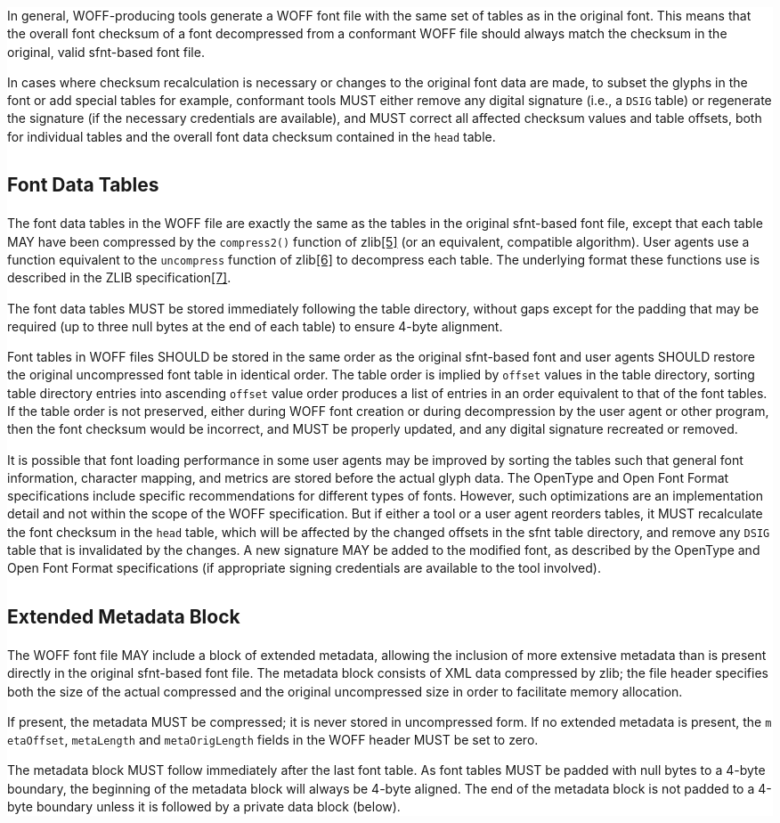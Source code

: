 In general, WOFF-producing tools generate a WOFF font file with the same set of tables as in the original font. This means that the overall font checksum of a font decompressed from a conformant WOFF file should always match the checksum in the original, valid sfnt-based font file.

In cases where checksum recalculation is necessary or changes to the original font data are made, to subset the glyphs in the font or add special tables for example, conformant tools MUST either remove any digital signature (i.e., a `DSIG` table) or regenerate the signature (if the necessary credentials are available), and MUST correct all affected checksum values and table offsets, both for individual tables and the overall font data checksum contained in the `head` table.

## Font Data Tables

The font data tables in the WOFF file are exactly the same as the tables in the original sfnt-based font file, except that each table MAY have been compressed by the `compress2()` function of zlib[[5]](#fn-5 "footnote 5") (or an equivalent, compatible algorithm). User agents use a function equivalent to the `uncompress` function of zlib[[6]](#fn-6 "footnote 6") to decompress each table. The underlying format these functions use is described in the ZLIB specification[[7]](#fn-7 "footnote 7").

The font data tables MUST be stored immediately following the table directory, without gaps except for the padding that may be required (up to three null bytes at the end of each table) to ensure 4-byte alignment.

Font tables in WOFF files SHOULD be stored in the same order as the original sfnt-based font and user agents SHOULD restore the original uncompressed font table in identical order. The table order is implied by `offset` values in the table directory, sorting table directory entries into ascending `offset` value order produces a list of entries in an order equivalent to that of the font tables. If the table order is not preserved, either during WOFF font creation or during decompression by the user agent or other program, then the font checksum would be incorrect, and MUST be properly updated, and any digital signature recreated or removed.

It is possible that font loading performance in some user agents may be improved by sorting the tables such that general font information, character mapping, and metrics are stored before the actual glyph data. The OpenType and Open Font Format specifications include specific recommendations for different types of fonts. However, such optimizations are an implementation detail and not within the scope of the WOFF specification. But if either a tool or a user agent reorders tables, it MUST recalculate the font checksum in the `head` table, which will be affected by the changed offsets in the sfnt table directory, and remove any `DSIG` table that is invalidated by the changes. A new signature MAY be added to the modified font, as described by the OpenType and Open Font Format specifications (if appropriate signing credentials are available to the tool involved).

## Extended Metadata Block

The WOFF font file MAY include a block of extended metadata, allowing the inclusion of more extensive metadata than is present directly in the original sfnt-based font file. The metadata block consists of XML data compressed by zlib; the file header specifies both the size of the actual compressed and the original uncompressed size in order to facilitate memory allocation.

If present, the metadata MUST be compressed; it is never stored in uncompressed form. If no extended metadata is present, the `metaOffset`, `metaLength` and `metaOrigLength` fields in the WOFF header MUST be set to zero.

The metadata block MUST follow immediately after the last font table. As font tables MUST be padded with null bytes to a 4-byte boundary, the beginning of the metadata block will always be 4-byte aligned. The end of the metadata block is not padded to a 4-byte boundary unless it is followed by a private data block (below).
